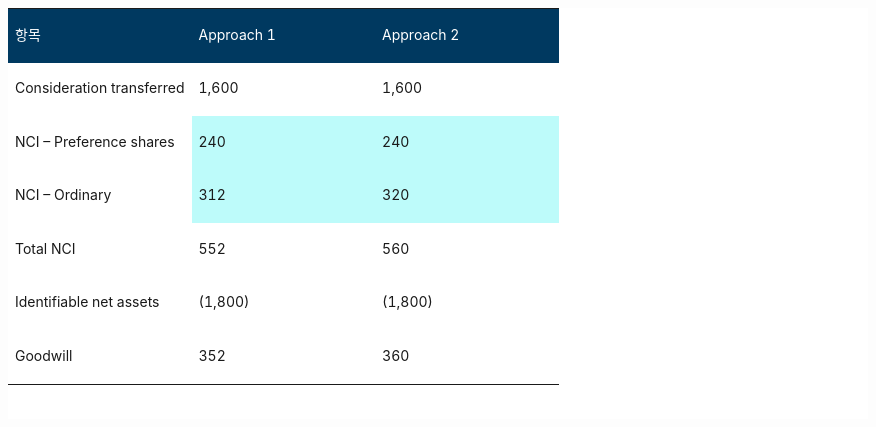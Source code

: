 <table style=""><tbody><tr><td colspan="1" rowspan="1" style="width: 33.33%; height: 40.0px;  background-color: #003960;"><div><p style=""><span style="color:#ffffff;">항목</span></p></div></td><td colspan="1" rowspan="1" style="width: 33.33%; height: 40.0px;  background-color: #003960;"><div><p style=""><span style="color:#ffffff;">Approach 1</span></p></div></td><td colspan="1" rowspan="1" style="width: 33.33%; height: 40.0px;  background-color: #003960;"><div><p style=""><span style="color:#ffffff;">Approach 2</span></p></div></td></tr><tr><td colspan="1" rowspan="1" style="width: 33.33%; height: 40.0px;  "><div><p style=""><span style="">Consideration transferred</span></p></div></td><td colspan="1" rowspan="1" style="width: 33.33%; height: 40.0px;  "><div><p style=""><span style="">1,600</span></p></div></td><td colspan="1" rowspan="1" style="width: 33.33%; height: 40.0px;  "><div><p style=""><span style="">1,600</span></p></div></td></tr><tr><td colspan="1" rowspan="1" style="width: 33.33%; height: 40.0px;  "><div><p style=""><span style="">NCI – Preference shares</span></p></div></td><td colspan="1" rowspan="1" style="width: 33.33%; height: 40.0px;  background-color: #bdfbfa;"><div><p style=""><span style="">240</span></p></div></td><td colspan="1" rowspan="1" style="width: 33.33%; height: 40.0px;  background-color: #bdfbfa;"><div><p style=""><span style="">240</span></p></div></td></tr><tr><td colspan="1" rowspan="1" style="width: 33.33%; height: 40.0px;  "><div><p style=""><span style="">NCI – Ordinary</span></p></div></td><td colspan="1" rowspan="1" style="width: 33.33%; height: 40.0px;  background-color: #bdfbfa;"><div><p style=""><span style="">312</span></p></div></td><td colspan="1" rowspan="1" style="width: 33.33%; height: 40.0px;  background-color: #bdfbfa;"><div><p style=""><span style="">320</span></p></div></td></tr><tr><td colspan="1" rowspan="1" style="width: 33.33%; height: 40.0px;  "><div><p style=""><span style="">Total NCI</span></p></div></td><td colspan="1" rowspan="1" style="width: 33.33%; height: 40.0px;  "><div><p style=""><span style="">552</span></p></div></td><td colspan="1" rowspan="1" style="width: 33.33%; height: 40.0px;  "><div><p style=""><span style="">560</span></p></div></td></tr><tr><td colspan="1" rowspan="1" style="width: 33.33%; height: 40.0px;  "><div><p style=""><span style="">Identifiable net assets</span></p></div></td><td colspan="1" rowspan="1" style="width: 33.33%; height: 40.0px;  "><div><p style=""><span style="">(1,800)</span></p></div></td><td colspan="1" rowspan="1" style="width: 33.33%; height: 40.0px;  "><div><p style=""><span style="">(1,800)</span></p></div></td></tr><tr><td colspan="1" rowspan="1" style="width: 33.33%; height: 40.0px;  "><div><p style=""><span style="">Goodwill</span></p></div></td><td colspan="1" rowspan="1" style="width: 33.33%; height: 40.0px;  "><div><p style=""><span style="">352</span></p></div></td><td colspan="1" rowspan="1" style="width: 33.33%; height: 40.0px;  "><div><p style=""><span style="">360</span></p></div></td></tr></tbody></table>

​